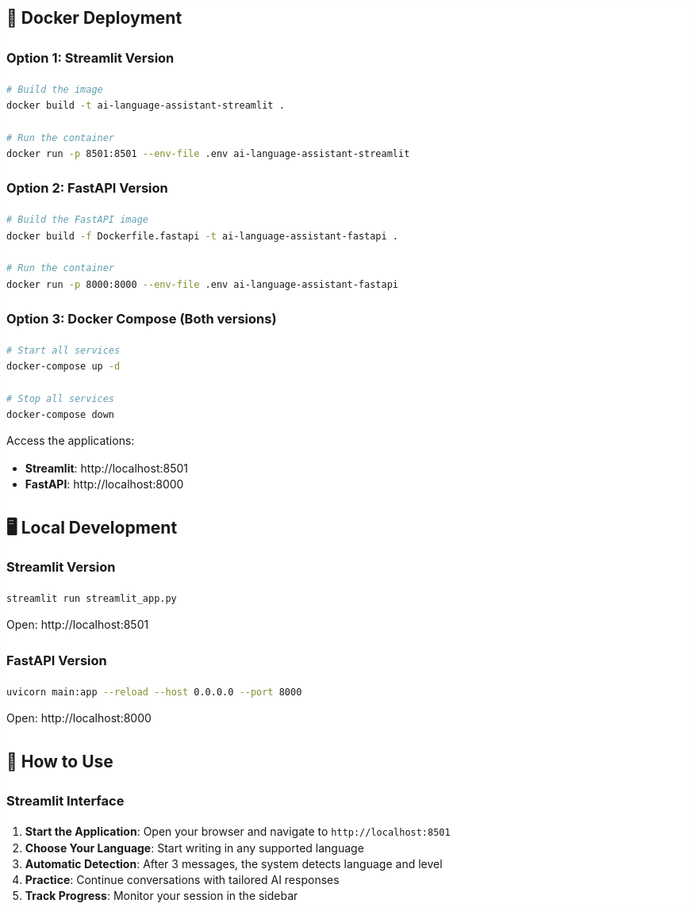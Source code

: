 ## 🐳 Docker Deployment

### Option 1: Streamlit Version
```bash
# Build the image
docker build -t ai-language-assistant-streamlit .

# Run the container
docker run -p 8501:8501 --env-file .env ai-language-assistant-streamlit
```

### Option 2: FastAPI Version
```bash
# Build the FastAPI image
docker build -f Dockerfile.fastapi -t ai-language-assistant-fastapi .

# Run the container
docker run -p 8000:8000 --env-file .env ai-language-assistant-fastapi
```

### Option 3: Docker Compose (Both versions)
```bash
# Start all services
docker-compose up -d

# Stop all services
docker-compose down
```

Access the applications:
- **Streamlit**: http://localhost:8501
- **FastAPI**: http://localhost:8000

## 🖥️ Local Development

### Streamlit Version
```bash
streamlit run streamlit_app.py
```
Open: http://localhost:8501

### FastAPI Version
```bash
uvicorn main:app --reload --host 0.0.0.0 --port 8000
```
Open: http://localhost:8000

## 🎯 How to Use

### Streamlit Interface
1. **Start the Application**: Open your browser and navigate to `http://localhost:8501`
2. **Choose Your Language**: Start writing in any supported language
3. **Automatic Detection**: After 3 messages, the system detects language and level
4. **Practice**: Continue conversations with tailored AI responses
5. **Track Progress**: Monitor your session in the sidebar
